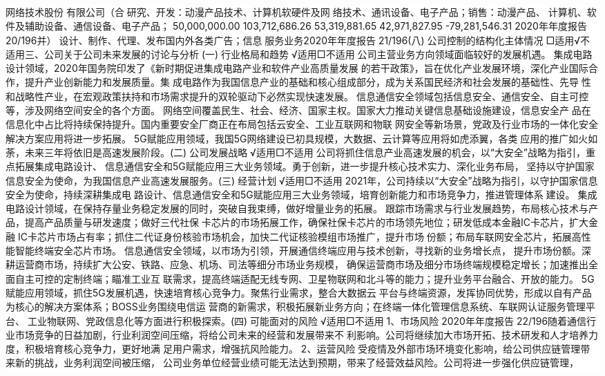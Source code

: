 网络技术股份
有限公司（合
研究、开发：动漫产品技术、计算机软硬件及网
络技术、通讯设备、电子产品；销售：动漫产品、
计算机、软件及辅助设备、通信设备、电子产品；
50,000,000.00
103,712,686.26
53,319,881.65
42,971,827.95
-79,281,546.31
2020年年度报告
20/196并）
设计、制作、代理、发布国内外各类广告；信息
服务业务2020年年度报告
21/196(八)
公司控制的结构化主体情况
□适用√不适用三、公司关于公司未来发展的讨论与分析
(一)
行业格局和趋势
√适用□不适用
公司主营业务方向领域面临较好的发展机遇。
集成电路设计领域，2020年国务院印发了《新时期促进集成电路产业和软件产业高质量发展
的若干政策》，旨在优化产业发展环境，深化产业国际合作，提升产业创新能力和发展质量。集
成电路作为我国信息产业的基础和核心组成部分，成为关系国民经济和社会发展的基础性、先导
性和战略性产业，在宏观政策扶持和市场需求提升的双轮驱动下必然实现快速发展。
信息通信安全领域包括信息安全、通信安全、自主可控等，涉及网络空间安全的各个方面。
网络空间覆盖民生、社会、经济、国家主权。国家大力推动关键信息基础设施建设，信息安全产
品在信息化中占比将持续保持提升。国内重要安全厂商正在布局包括云安全、工业互联网和物联
网安全等新场景，党政及行业市场的一体化安全解决方案应用将进一步拓展。
5G赋能应用领域，我国5G网络建设已初具规模，大数据、云计算等应用将如虎添翼，各类
应用的推广如火如荼，未来三年将依旧是高速发展阶段。(二)
公司发展战略
√适用□不适用
公司将抓住信息产业高速发展的机会，以“大安全”战略为指引，重点拓展集成电路设计、
信息通信安全和5G赋能应用三大业务领域。勇于创新，进一步提升核心技术实力、深化业务布局，
坚持以守护国家信息安全为使命，为我国信息产业高速发展服务。(三)
经营计划
√适用□不适用
2021年，公司持续以“大安全”战略为指引，以守护国家信息安全为使命，持续深耕集成电
路设计、信息通信安全和5G赋能应用三大业务领域，培育创新能力和市场竞争力，推进管理体系
建设。
集成电路设计领域，在保持存量业务稳定发展的同时，突破自我束缚，做好增量业务的拓展。
跟踪市场需求与行业发展趋势，布局核心技术与产品，提高产品质量与研发速度；做好三代社保
卡芯片的市场拓展工作，确保社保卡芯片的市场领先地位；研发低成本金融IC卡芯片，扩大金融
IC卡芯片市场占有率；抓住二代证身份核验市场机会，加快二代证核验模组市场推广，提升市场
份额；布局车联网安全芯片，拓展高性能智能终端安全芯片市场。
信息通信安全领域，以市场为引领，开展通信终端应用与技术创新，寻找新的业务增长点，
提升市场份额。深耕运营商市场，持续扩大公安、铁路、应急、机场、司法等细分市场业务规模，
确保运营商市场及细分市场终端规模稳定增长；加速推出全面自主可控的定制终端；瞄准工业互
联需求，提高终端适配无线专网、卫星物联网和北斗等的能力；提升业务平台融合、开放的能力。
5G赋能应用领域，抓住5G发展机遇，快速培育核心竞争力。聚焦行业需求，整合大数据云
平台与终端资源，发挥协同优势，形成以自有产品为核心的解决方案体系；BOSS业务围绕电信运
营商的新需求，积极拓展新业务方向；在终端一体化管理信息系统、车联网认证服务管理平台、
工业物联网、党政信息化等方面进行积极探索。(四)
可能面对的风险
√适用□不适用
1、市场风险
2020年年度报告
22/196随着通信行业市场竞争的日益加剧，行业利润空间压缩，将给公司未来的经营和发展带来不
利影响。公司将继续加大市场开拓、技术研发和人才培养力度，积极培育核心竞争力，更好地满
足用户需求，增强抗风险能力。
2、运营风险
受疫情及外部市场环境变化影响，给公司供应链管理带来新的挑战，业务利润空间被压缩，
公司业务单位经营业绩可能无法达到预期，带来了经营效益风险。公司将进一步强化供应链管理，